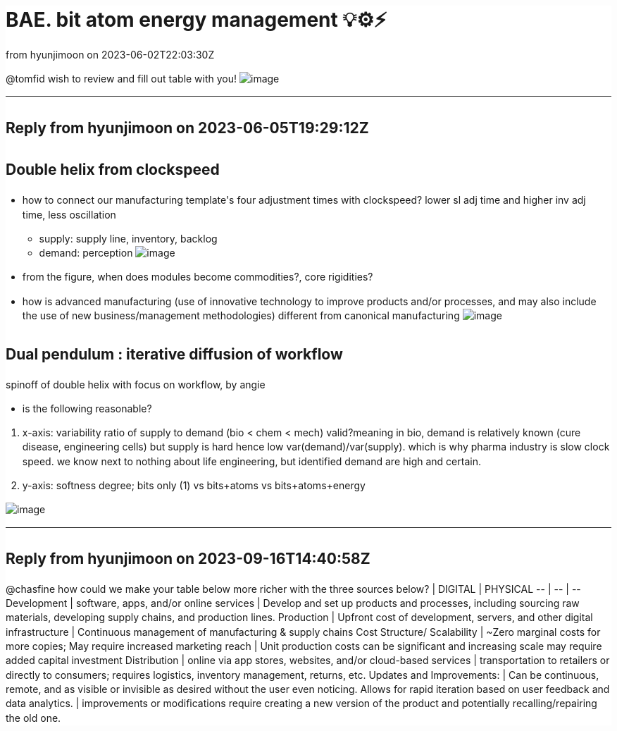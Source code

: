 # BAE. bit atom energy management 💡⚙️⚡️
from hyunjimoon on 2023-06-02T22:03:30Z

@tomfid wish to review and fill out table with you!
![image](https://github.com/Data4DM/BayesSD/assets/30194633/4934f750-3c48-49b2-aff5-32181c74c8f1)


---

## Reply from hyunjimoon on 2023-06-05T19:29:12Z

## Double helix from clockspeed
- how to connect our manufacturing template's four adjustment times with clockspeed? lower sl adj time and higher inv adj time, less oscillation
	- supply: supply line, inventory, backlog
	- demand: perception 
![image](https://github.com/Data4DM/BayesSD/assets/30194633/c314cee3-8004-41b5-858c-39ff2c66f0d4)
- from the figure, when does modules become commodities?, core rigidities?

- how is advanced manufacturing (use of innovative technology to improve products and/or processes, and may also include the use of new business/management methodologies) different from canonical manufacturing 
![image](https://github.com/Data4DM/BayesSD/assets/30194633/c73aa934-880e-4d9d-80b8-b4eb1eab344f)

## Dual pendulum : iterative diffusion of workflow 
spinoff of double helix with focus on workflow, by angie
- is the following reasonable?
1. x-axis: variability ratio of supply to demand (bio < chem < mech) valid?meaning in bio, demand is relatively known (cure disease, engineering cells) but supply is hard hence low var(demand)/var(supply). which is why pharma industry is slow clock speed. we know next to nothing about life engineering, but identified demand are high and certain.

2. y-axis: softness degree; bits only (1) vs bits+atoms vs bits+atoms+energy
<img width="444" alt="image" src="https://github.com/Data4DM/BayesSD/assets/30194633/6a23cb1b-b5ef-4d11-b45a-0ab595e7ebf4">


---

## Reply from hyunjimoon on 2023-09-16T14:40:58Z

@chasfine  how could we make your table below more richer with the three sources below?
  | DIGITAL | PHYSICAL
-- | -- | --
Development | software, apps, and/or online   services | Develop and set up products and   processes, including sourcing raw materials, developing supply chains, and   production lines.
Production | Upfront cost of development,   servers, and other digital infrastructure | Continuous management of   manufacturing & supply chains
Cost Structure/ Scalability | ~Zero marginal costs for more   copies; May require increased marketing reach | Unit production costs can be   significant and increasing scale may require added capital investment
Distribution | online via app stores, websites,   and/or cloud-based services | transportation to retailers or   directly to consumers; requires logistics, inventory management, returns,   etc.
Updates   and Improvements: | Can be continuous, remote, and as   visible or  invisible as desired   without the user even noticing. Allows for rapid iteration based on user   feedback and data analytics. | improvements or modifications   require creating a new version of the product and potentially   recalling/repairing the old one.